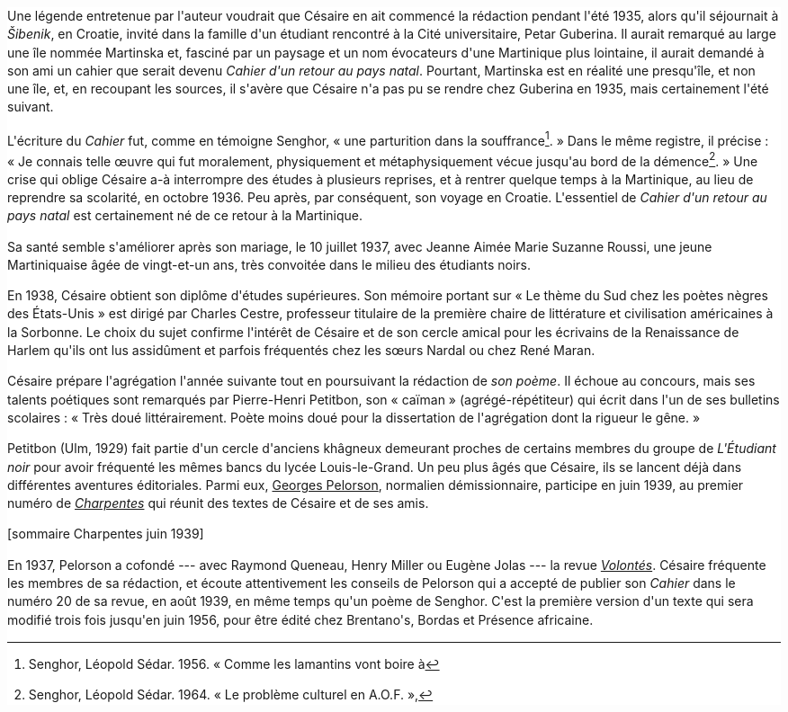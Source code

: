 Une légende entretenue par l'auteur voudrait que Césaire en ait commencé
la rédaction pendant l'été 1935, alors qu'il séjournait à *Šibenik*, en
Croatie, invité dans la famille d'un étudiant rencontré à la Cité
universitaire, Petar Guberina. Il aurait remarqué au large une île
nommée Martinska et, fasciné par un paysage et un nom évocateurs d'une
Martinique plus lointaine, il aurait demandé à son ami un cahier que
serait devenu *Cahier d'un retour au pays natal*. Pourtant, Martinska
est en réalité une presqu'île, et non une île, et, en recoupant les
sources, il s'avère que Césaire n'a pas pu se rendre chez Guberina en
1935, mais certainement l'été suivant.

L'écriture du *Cahier* fut, comme en témoigne Senghor, « une parturition dans la souffrance[^2]. » Dans le même registre, il précise : « Je connais telle œuvre qui fut moralement, physiquement et métaphysiquement vécue jusqu'au bord de la démence[^3]. » Une crise qui oblige Césaire a-à interrompre des études à plusieurs reprises, et à rentrer quelque temps à la Martinique, au lieu de reprendre sa scolarité, en octobre 1936. Peu après, par conséquent, son voyage en Croatie. L'essentiel de *Cahier d'un retour au pays natal* est certainement né de ce retour à la Martinique.

Sa santé semble s'améliorer après son mariage, le 10 juillet 1937, avec
Jeanne Aimée Marie Suzanne Roussi, une jeune Martiniquaise âgée de
vingt-et-un ans, très convoitée dans le milieu des étudiants noirs.

En 1938, Césaire obtient son diplôme d'études supérieures. Son mémoire
portant sur « Le thème du Sud chez les poètes nègres des États-Unis »
est dirigé par Charles Cestre, professeur titulaire de la première
chaire de littérature et civilisation américaines à la Sorbonne. Le
choix du sujet confirme l'intérêt de Césaire et de son cercle amical
pour les écrivains de la Renaissance de Harlem qu'ils ont lus assidûment
et parfois fréquentés chez les sœurs Nardal ou chez René Maran.

Césaire prépare l'agrégation l'année suivante tout en poursuivant la
rédaction de *son poème*. Il échoue au concours, mais ses talents
poétiques sont remarqués par Pierre-Henri Petitbon, son « caïman »
(agrégé-répétiteur) qui écrit dans l'un de ses bulletins scolaires :
« Très doué littérairement. Poète moins doué pour la dissertation de
l'agrégation dont la rigueur le gêne. » 

Petitbon (Ulm, 1929) fait partie d'un cercle d'anciens khâgneux
demeurant proches de certains membres du groupe de *L'Étudiant noir*
pour avoir fréquenté les mêmes bancs du lycée Louis-le-Grand. Un peu
plus âgés que Césaire, ils se lancent déjà dans différentes aventures
éditoriales. Parmi eux, [Georges
Pelorson](https://muse.jhu.edu/article/23324/pdf), normalien
démissionnaire, participe en juin 1939, au premier numéro de
[*Charpentes*](http://www.revues-litteraires.com/articles.php?lng=fr&pg=615)
qui réunit des textes de Césaire et de ses amis.

\[sommaire Charpentes juin 1939\]

En 1937, Pelorson a cofondé --- avec Raymond Queneau, Henry Miller ou
Eugène Jolas --- la revue
[*Volontés*](http://www.revues-litteraires.com/articles.php?lng=fr&pg=2086).
Césaire fréquente les membres de sa rédaction, et écoute attentivement
les conseils de Pelorson qui a accepté de publier son *Cahier* dans le
numéro 20 de sa revue, en août 1939, en même temps qu'un poème de
Senghor. C'est la première version d'un texte qui sera modifié trois
fois jusqu'en juin 1956, pour être édité chez Brentano's, Bordas et
Présence africaine.


[^1]: Ngal, Georges. 1994. Aimé Césaire. *Un homme à la recherche d'une
[^2]: Senghor, Léopold Sédar. 1956. « Comme les lamantins vont boire à
[^3]: Senghor, Léopold Sédar. 1964. « Le problème culturel en A.O.F. »,
[^4]: Delafosse, Maurice. 1923. *L'Âme nègre*. Payot, p. 35.
[^5]: Édouard Corbière, *Le Négrier, aventures de mer*. Le Havre : H.
[^6]: Deleuze, Gilles et Félix Guattari. 1980. *Mille plateaux*.
[^7]: Faulkner, William. \[1929\] *Sartoris*. Traduction de l\'anglais
[^8]: \[sic\]
[^9]: Dans *Pour une poétique de la négritude*. Éditions Nouvelles du
[^10]: Voir mon article « Les archives d'Aimé Césaire sur le site
[^11]: Lu par André Breton à la Troisième soirée Dada, au Théâtre de la
[^12]: Ronsin, Albert. « Yvan Goll et André Breton. La querelle
[^13]: Voir mon article « Césaire at the Crossroads in Haiti:
[^14]: La correspondance entre Breton et Goll au sujet de ce projet
[^15]: Marcenac, Jean. 1982. *Je n\'ai pas perdu mon temps*. Temps
[^16]: Jean Marcenac, Pierre Yoyotte et Étienne Léro avaient tous trois
[^17]: Bordas, Pierre. 1997. *L\'édition est une aventure*. Éditions de
[^18]: Éditons du Seuil, février 1960.